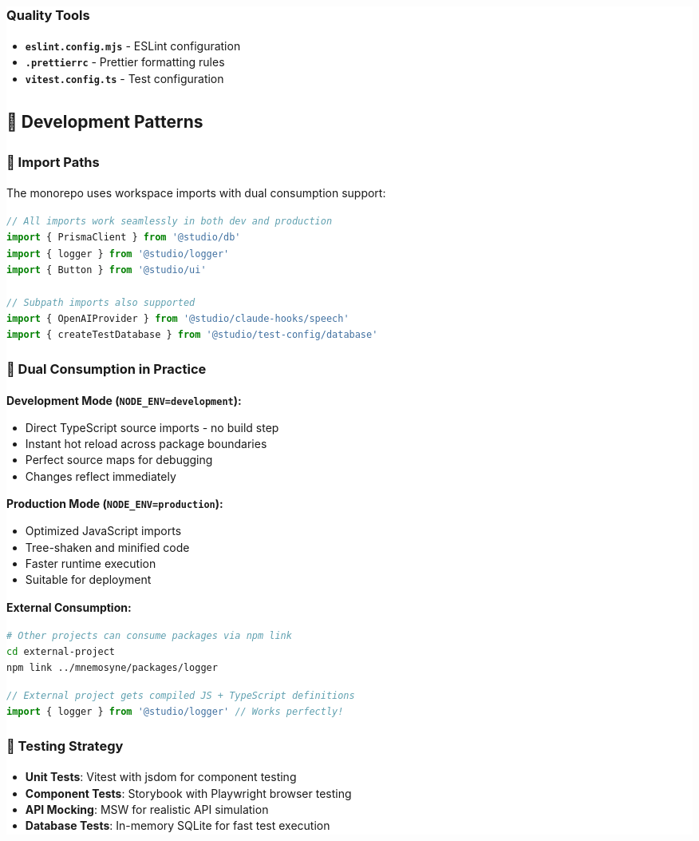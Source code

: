 ### Quality Tools

- **`eslint.config.mjs`** - ESLint configuration
- **`.prettierrc`** - Prettier formatting rules
- **`vitest.config.ts`** - Test configuration

## 🎨 Development Patterns

### 📂 Import Paths

The monorepo uses workspace imports with dual consumption support:

```typescript
// All imports work seamlessly in both dev and production
import { PrismaClient } from '@studio/db'
import { logger } from '@studio/logger'
import { Button } from '@studio/ui'

// Subpath imports also supported
import { OpenAIProvider } from '@studio/claude-hooks/speech'
import { createTestDatabase } from '@studio/test-config/database'
```

### 🔄 Dual Consumption in Practice

**Development Mode (`NODE_ENV=development`):**

- Direct TypeScript source imports - no build step
- Instant hot reload across package boundaries
- Perfect source maps for debugging
- Changes reflect immediately

**Production Mode (`NODE_ENV=production`):**

- Optimized JavaScript imports
- Tree-shaken and minified code
- Faster runtime execution
- Suitable for deployment

**External Consumption:**

```bash
# Other projects can consume packages via npm link
cd external-project
npm link ../mnemosyne/packages/logger
```

```typescript
// External project gets compiled JS + TypeScript definitions
import { logger } from '@studio/logger' // Works perfectly!
```

### 🧪 Testing Strategy

- **Unit Tests**: Vitest with jsdom for component testing
- **Component Tests**: Storybook with Playwright browser testing
- **API Mocking**: MSW for realistic API simulation
- **Database Tests**: In-memory SQLite for fast test execution
